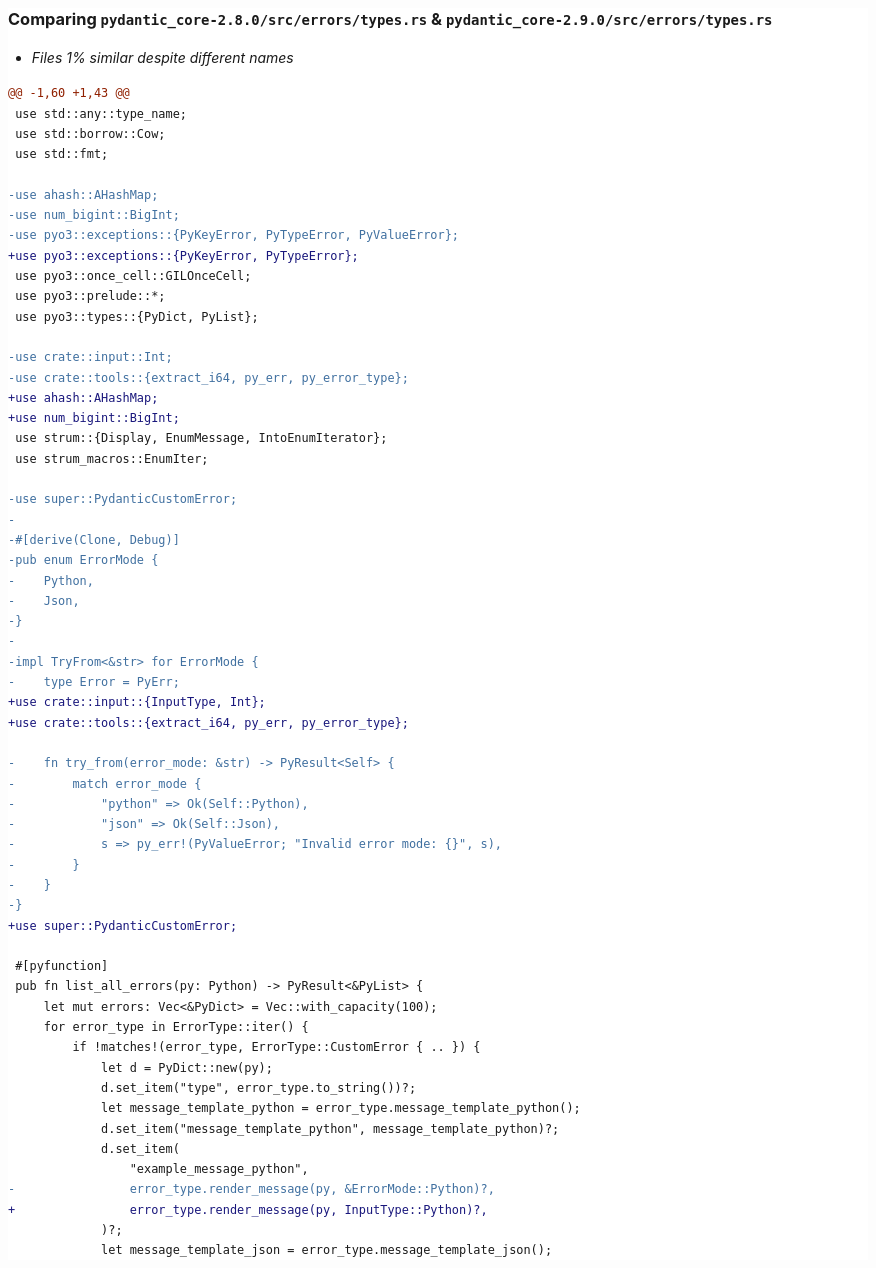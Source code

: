 ### Comparing `pydantic_core-2.8.0/src/errors/types.rs` & `pydantic_core-2.9.0/src/errors/types.rs`

 * *Files 1% similar despite different names*

```diff
@@ -1,60 +1,43 @@
 use std::any::type_name;
 use std::borrow::Cow;
 use std::fmt;
 
-use ahash::AHashMap;
-use num_bigint::BigInt;
-use pyo3::exceptions::{PyKeyError, PyTypeError, PyValueError};
+use pyo3::exceptions::{PyKeyError, PyTypeError};
 use pyo3::once_cell::GILOnceCell;
 use pyo3::prelude::*;
 use pyo3::types::{PyDict, PyList};
 
-use crate::input::Int;
-use crate::tools::{extract_i64, py_err, py_error_type};
+use ahash::AHashMap;
+use num_bigint::BigInt;
 use strum::{Display, EnumMessage, IntoEnumIterator};
 use strum_macros::EnumIter;
 
-use super::PydanticCustomError;
-
-#[derive(Clone, Debug)]
-pub enum ErrorMode {
-    Python,
-    Json,
-}
-
-impl TryFrom<&str> for ErrorMode {
-    type Error = PyErr;
+use crate::input::{InputType, Int};
+use crate::tools::{extract_i64, py_err, py_error_type};
 
-    fn try_from(error_mode: &str) -> PyResult<Self> {
-        match error_mode {
-            "python" => Ok(Self::Python),
-            "json" => Ok(Self::Json),
-            s => py_err!(PyValueError; "Invalid error mode: {}", s),
-        }
-    }
-}
+use super::PydanticCustomError;
 
 #[pyfunction]
 pub fn list_all_errors(py: Python) -> PyResult<&PyList> {
     let mut errors: Vec<&PyDict> = Vec::with_capacity(100);
     for error_type in ErrorType::iter() {
         if !matches!(error_type, ErrorType::CustomError { .. }) {
             let d = PyDict::new(py);
             d.set_item("type", error_type.to_string())?;
             let message_template_python = error_type.message_template_python();
             d.set_item("message_template_python", message_template_python)?;
             d.set_item(
                 "example_message_python",
-                error_type.render_message(py, &ErrorMode::Python)?,
+                error_type.render_message(py, InputType::Python)?,
             )?;
             let message_template_json = error_type.message_template_json();
```